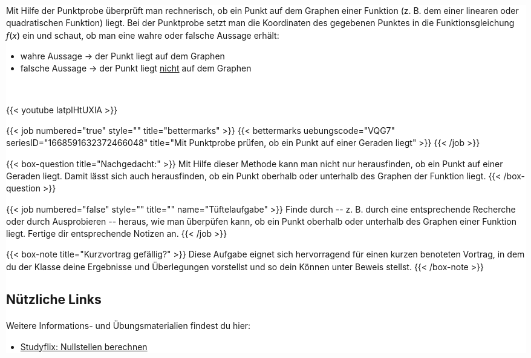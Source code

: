 Mit Hilfe der Punktprobe überprüft man rechnerisch, ob ein Punkt auf dem Graphen einer Funktion (z. B. dem einer linearen oder quadratischen Funktion) liegt. Bei der Punktprobe setzt man die Koordinaten des gegebenen Punktes in die Funktionsgleichung $f(x)$ ein und schaut, ob man eine wahre oder falsche Aussage erhält:

- wahre Aussage → der Punkt liegt auf dem Graphen
- falsche Aussage → der Punkt liegt <u>nicht</u> auf dem Graphen

<br />

{{< youtube latplHtUXlA >}}

{{< job numbered="true" style="" title="bettermarks" >}}
    {{< bettermarks uebungscode="VQG7" seriesID="1668591632372466048" title="Mit Punktprobe prüfen, ob ein Punkt auf einer Geraden liegt" >}}
{{< /job >}}

{{< box-question title="Nachgedacht:" >}}
    Mit Hilfe dieser Methode kann man nicht nur herausfinden, ob ein Punkt auf einer Geraden liegt. Damit lässt sich auch herausfinden, ob ein Punkt oberhalb oder unterhalb des Graphen der Funktion liegt.
{{< /box-question >}}

{{< job numbered="false" style="" title="" name="Tüftelaufgabe" >}}
    Finde durch -- z. B. durch eine entsprechende Recherche oder durch Ausprobieren -- heraus, wie man überpüfen kann, ob ein Punkt oberhalb oder unterhalb des Graphen einer Funktion liegt. Fertige dir entsprechende Notizen an.
{{< /job >}}

{{< box-note title="Kurzvortrag gefällig?" >}}
    Diese Aufgabe eignet sich hervorragend für einen kurzen benoteten Vortrag, in dem du der Klasse deine Ergebnisse und Überlegungen vorstellst und so dein Können unter Beweis stellst.
{{< /box-note >}}

## Nützliche Links

Weitere Informations- und Übungsmaterialien findest du hier:

- [Studyflix: Nullstellen berechnen](https://studyflix.de/mathematik/nullstellen-berechnen-1957)
